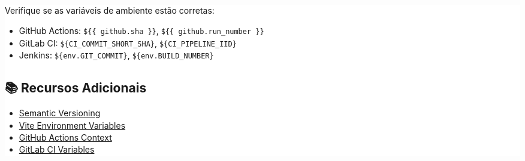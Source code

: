 Verifique se as variáveis de ambiente estão corretas:
- GitHub Actions: `${{ github.sha }}`, `${{ github.run_number }}`
- GitLab CI: `${CI_COMMIT_SHORT_SHA}`, `${CI_PIPELINE_IID}`
- Jenkins: `${env.GIT_COMMIT}`, `${env.BUILD_NUMBER}`

## 📚 Recursos Adicionais

- [Semantic Versioning](https://semver.org/)
- [Vite Environment Variables](https://vitejs.dev/guide/env-and-mode.html)
- [GitHub Actions Context](https://docs.github.com/en/actions/learn-github-actions/contexts)
- [GitLab CI Variables](https://docs.gitlab.com/ee/ci/variables/)
